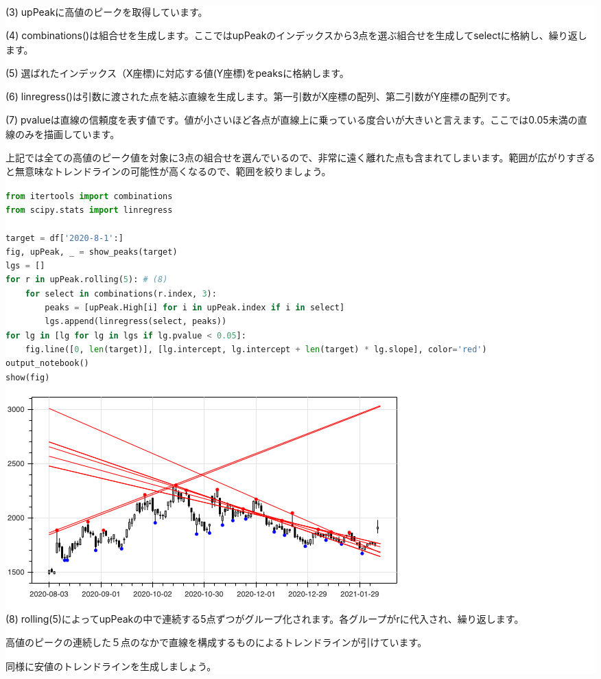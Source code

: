 (3) upPeakに高値のピークを取得しています。

(4) combinations()は組合せを生成します。ここではupPeakのインデックスから3点を選ぶ組合せを生成してselectに格納し、繰り返します。

(5) 選ばれたインデックス（X座標)に対応する値(Y座標)をpeaksに格納します。

(6) linregress()は引数に渡された点を結ぶ直線を生成します。第一引数がX座標の配列、第二引数がY座標の配列です。

(7) pvalueは直線の信頼度を表す値です。値が小さいほど各点が直線上に乗っている度合いが大きいと言えます。ここでは0.05未満の直線のみを描画しています。

上記では全ての高値のピーク値を対象に3点の組合せを選んでいるので、非常に遠く離れた点も含まれてしまいます。範囲が広がりすぎると無意味なトレンドラインの可能性が高くなるので、範囲を絞りましょう。


```Python
from itertools import combinations
from scipy.stats import linregress

target = df['2020-8-1':]
fig, upPeak, _ = show_peaks(target)
lgs = []
for r in upPeak.rolling(5): # (8)
    for select in combinations(r.index, 3):
        peaks = [upPeak.High[i] for i in upPeak.index if i in select]
        lgs.append(linregress(select, peaks))
for lg in [lg for lg in lgs if lg.pvalue < 0.05]:
    fig.line([0, len(target)], [lg.intercept, lg.intercept + len(target) * lg.slope], color='red')
output_notebook()
show(fig)
```


![png](files/3.png)


(8) rolling(5)によってupPeakの中で連続する5点ずつがグループ化されます。各グループがrに代入され、繰り返します。

高値のピークの連続した５点のなかで直線を構成するものによるトレンドラインが引けています。



同様に安値のトレンドラインを生成しましょう。


